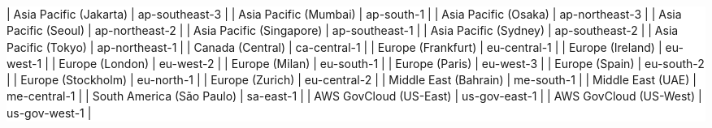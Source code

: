| Asia Pacific (Jakarta)    | ap-southeast-3 |
| Asia Pacific (Mumbai)     | ap-south-1     |
| Asia Pacific (Osaka)      | ap-northeast-3 |
| Asia Pacific (Seoul)      | ap-northeast-2 |
| Asia Pacific (Singapore)  | ap-southeast-1 |
| Asia Pacific (Sydney)     | ap-southeast-2 |
| Asia Pacific (Tokyo)      | ap-northeast-1 |
| Canada (Central)          | ca-central-1   |
| Europe (Frankfurt)        | eu-central-1   |
| Europe (Ireland)          | eu-west-1      |
| Europe (London)           | eu-west-2      |
| Europe (Milan)            | eu-south-1     |
| Europe (Paris)            | eu-west-3      |
| Europe (Spain)            | eu-south-2     |
| Europe (Stockholm)        | eu-north-1     |
| Europe (Zurich)           | eu-central-2   |
| Middle East (Bahrain)     | me-south-1     |
| Middle East (UAE)         | me-central-1   |
| South America (São Paulo) | sa-east-1      |
| AWS GovCloud (US-East)    | us-gov-east-1  |
| AWS GovCloud (US-West)    | us-gov-west-1  |




